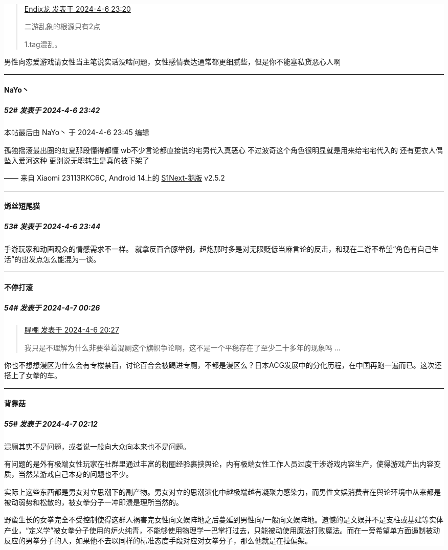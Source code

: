 <blockquote><a href="httphttps://bbs.saraba1st.com/2b/forum.php?mod=redirect&amp;goto=findpost&amp;pid=64505412&amp;ptid=2178766" target="_blank">Endix龙 发表于 2024-4-6 23:20</a>

二游乱象的根源只有2点

1.tag混乱。</blockquote>
男性向恋爱游戏请女性当主笔说实话没啥问题，女性感情表达通常都更细腻些，但是你不能塞私货恶心人啊


*****

####  NaYo丶  
##### 52#       发表于 2024-4-6 23:42

 本帖最后由 NaYo丶 于 2024-4-6 23:45 编辑 

孤独摇滚最出圈的虹夏那段懂得都懂 wb不少言论都直接说的宅男代入真恶心 不过波奇这个角色很明显就是用来给宅宅代入的
还有更衣人偶坠入爱河这种
更别说无职转生是真的被下架了

—— 来自 Xiaomi 23113RKC6C, Android 14上的 [S1Next-鹅版](https://github.com/ykrank/S1-Next/releases) v2.5.2

*****

####  烯丝短尾猫  
##### 53#       发表于 2024-4-6 23:44

手游玩家和动画观众的情感需求不一样。
就拿反百合豚举例，超炮那时多是对无限贬低当麻言论的反击，和现在二游不希望“角色有自己生活”的出发点怎么能混为一谈。


*****

####  不停打滚  
##### 54#       发表于 2024-4-7 00:26

<blockquote><a href="httphttps://bbs.saraba1st.com/2b/forum.php?mod=redirect&amp;goto=findpost&amp;pid=64503061&amp;ptid=2178766" target="_blank">腥棚 发表于 2024-4-6 20:27</a>

我只是不理解为什么非要举着混厕这个旗帜争论啊，这不是一个平稳存在了至少二十多年的现象吗 ...</blockquote>
你也不想想漫区为什么会有专楼禁百，讨论百合会被踢进专厕，不都是漫区么？日本ACG发展中的分化历程，在中国再跑一遍而已。这次还搭上了女拳的车。


*****

####  背靠菇  
##### 55#       发表于 2024-4-7 02:12

混厕其实不是问题，或者说一般向大众向本来也不是问题。

有问题的是外有极端女性玩家在社群里通过丰富的粉圈经验裹挟舆论，内有极端女性工作人员过度干涉游戏内容生产，使得游戏产出内容变质，当然某游戏自己本身的问题也不少。

实际上这些东西都是男女对立思潮下的副产物。男女对立的思潮演化中越极端越有凝聚力感染力，而男性文娱消费者在舆论环境中从来都是被动弱势和松散的，被女拳分子一冲即溃是理所当然的。

野蛮生长的女拳完全不受控制使得这群人祸害完女性向文娱阵地之后蔓延到男性向/一般向文娱阵地。遗憾的是文娱并不是支柱或基建等实体产业，“定义学”被女拳分子使用的炉火纯青，不能够使用物理学一巴掌打过去，只能被动使用魔法打败魔法。而在一旁希望单方面遏制被动反应的男拳分子的人，如果他不去以同样的标准态度手段对应对女拳分子，那么他就是在拉偏架。
